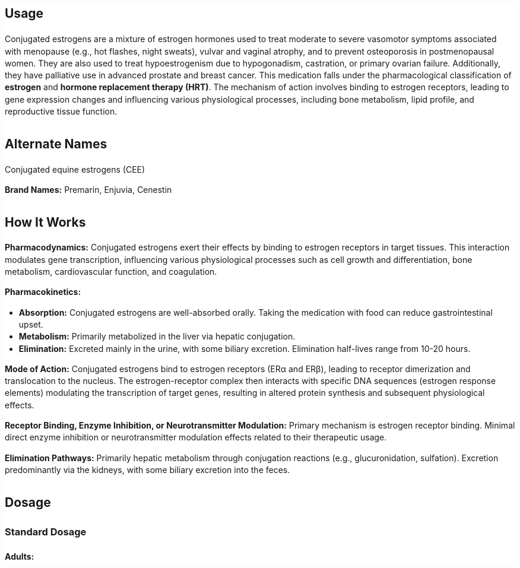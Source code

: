 ## **Usage**

Conjugated estrogens are a mixture of estrogen hormones used to treat moderate to severe vasomotor symptoms associated with menopause (e.g., hot flashes, night sweats), vulvar and vaginal atrophy, and to prevent osteoporosis in postmenopausal women. They are also used to treat hypoestrogenism due to hypogonadism, castration, or primary ovarian failure. Additionally, they have palliative use in advanced prostate and breast cancer.  This medication falls under the pharmacological classification of **estrogen** and **hormone replacement therapy (HRT)**. The mechanism of action involves binding to estrogen receptors, leading to gene expression changes and influencing various physiological processes, including bone metabolism, lipid profile, and reproductive tissue function.


## **Alternate Names**

Conjugated equine estrogens (CEE)

**Brand Names:** Premarin, Enjuvia, Cenestin


## **How It Works**

**Pharmacodynamics:** Conjugated estrogens exert their effects by binding to estrogen receptors in target tissues. This interaction modulates gene transcription, influencing various physiological processes such as cell growth and differentiation, bone metabolism, cardiovascular function, and coagulation.

**Pharmacokinetics:**

* **Absorption:** Conjugated estrogens are well-absorbed orally. Taking the medication with food can reduce gastrointestinal upset.
* **Metabolism:** Primarily metabolized in the liver via hepatic conjugation.
* **Elimination:** Excreted mainly in the urine, with some biliary excretion. Elimination half-lives range from 10-20 hours.


**Mode of Action:**  Conjugated estrogens bind to estrogen receptors (ERα and ERβ), leading to receptor dimerization and translocation to the nucleus.  The estrogen-receptor complex then interacts with specific DNA sequences (estrogen response elements) modulating the transcription of target genes, resulting in altered protein synthesis and subsequent physiological effects.

**Receptor Binding, Enzyme Inhibition, or Neurotransmitter Modulation:** Primary mechanism is estrogen receptor binding. Minimal direct enzyme inhibition or neurotransmitter modulation effects related to their therapeutic usage.

**Elimination Pathways:** Primarily hepatic metabolism through conjugation reactions (e.g., glucuronidation, sulfation). Excretion predominantly via the kidneys, with some biliary excretion into the feces.


## **Dosage**

### **Standard Dosage**

#### **Adults:**
